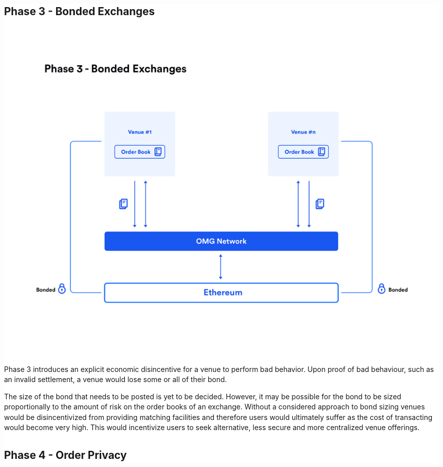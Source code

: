 ## Phase 3 - Bonded Exchanges

![phase 3 diagram](assets/dex_design/04_Phase%203%20-%20Bonded%20Exchages.png)

Phase 3 introduces an explicit economic disincentive for a venue to perform bad behavior. Upon proof of bad behaviour, such as an invalid settlement, a venue would lose some or all of their bond.

The size of the bond that needs to be posted is yet to be decided. However, it may be possible for the bond to be sized proportionally to the amount of risk on the order books of an exchange. Without a considered approach to bond sizing venues would be disincentivized from providing matching facilities and therefore users would ultimately suffer as the cost of transacting would become very high. This would incentivize users to seek alternative, less secure and more centralized venue offerings.

## Phase 4 - Order Privacy
